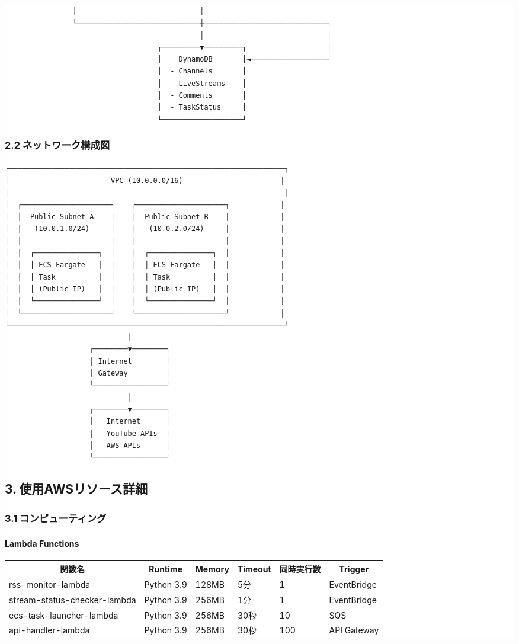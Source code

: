 ```
                │                             │
                └─────────────────────────────┼─────────────────────────────┐
                                              │                             │
                                    ┌─────────▼─────────┐                   │
                                    │    DynamoDB       │◄──────────────────┘
                                    │  - Channels       │
                                    │  - LiveStreams    │
                                    │  - Comments       │
                                    │  - TaskStatus     │
                                    └───────────────────┘
```

### 2.2 ネットワーク構成図

```
┌─────────────────────────────────────────────────────────────────┐
│                        VPC (10.0.0.0/16)                       │
│                                                                 │
│  ┌─────────────────────┐    ┌─────────────────────┐            │
│  │  Public Subnet A    │    │  Public Subnet B    │            │
│  │   (10.0.1.0/24)     │    │   (10.0.2.0/24)     │            │
│  │                     │    │                     │            │
│  │  ┌───────────────┐  │    │  ┌───────────────┐  │            │
│  │  │ ECS Fargate   │  │    │  │ ECS Fargate   │  │            │
│  │  │ Task          │  │    │  │ Task          │  │            │
│  │  │ (Public IP)   │  │    │  │ (Public IP)   │  │            │
│  │  └───────────────┘  │    │  └───────────────┘  │            │
│  └─────────────────────┘    └─────────────────────┘            │
└─────────────────────────────────────────────────────────────────┘
                             │
                    ┌────────▼────────┐
                    │ Internet        │
                    │ Gateway         │
                    └─────────────────┘
                             │
                    ┌────────▼────────┐
                    │   Internet      │
                    │ - YouTube APIs  │
                    │ - AWS APIs      │
                    └─────────────────┘
```

## 3. 使用AWSリソース詳細

### 3.1 コンピューティング

#### Lambda Functions
| 関数名 | Runtime | Memory | Timeout | 同時実行数 | Trigger |
|--------|---------|--------|---------|-----------|---------|
| rss-monitor-lambda | Python 3.9 | 128MB | 5分 | 1 | EventBridge |
| stream-status-checker-lambda | Python 3.9 | 256MB | 1分 | 1 | EventBridge |
| ecs-task-launcher-lambda | Python 3.9 | 256MB | 30秒 | 10 | SQS |
| api-handler-lambda | Python 3.9 | 256MB | 30秒 | 100 | API Gateway |
